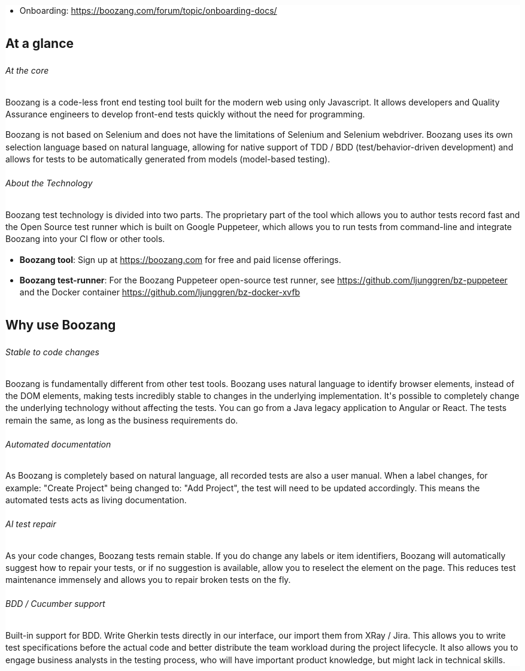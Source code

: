 - Onboarding: https://boozang.com/forum/topic/onboarding-docs/

## At a glance ##

###### At the core

Boozang is a code-less front end testing tool built for the modern web using only Javascript. It allows developers and Quality Assurance engineers to develop front-end tests quickly without the need for programming. 

Boozang is not based on Selenium and does not have the limitations of Selenium and Selenium webdriver. Boozang uses its own selection language based on natural language, allowing for native support of TDD / BDD (test/behavior-driven development) and allows for tests to be automatically generated from models (model-based testing). 

###### About the Technology

Boozang test technology is divided into two parts. The proprietary part of the tool which allows you to author tests record fast and the Open Source test runner which is built on Google Puppeteer, which allows you to run tests from command-line and integrate Boozang into your CI flow or other tools. 

* **Boozang tool**: Sign up at https://boozang.com for free and paid license offerings.

* **Boozang test-runner**: For the Boozang Puppeteer open-source test runner, see https://github.com/ljunggren/bz-puppeteer and the Docker container https://github.com/ljunggren/bz-docker-xvfb

## Why use Boozang

###### Stable to code changes

Boozang is fundamentally different from other test tools. Boozang uses natural language to identify browser elements, instead of the DOM elements, making tests incredibly stable to changes in the underlying implementation. It's possible to completely change the underlying technology without affecting the tests. You can go from a Java legacy application to Angular or React. The tests remain the same, as long as the business requirements do. 

###### Automated documentation

As Boozang is completely based on natural language, all recorded tests are also a user manual. When a label changes, for example: "Create Project" being changed to: "Add Project", the test will need to be updated accordingly. This means the automated tests acts as living documentation. 

###### AI test repair

As your code changes, Boozang tests remain stable. If you do change any labels or item identifiers, Boozang will automatically suggest how to repair your tests, or if no suggestion is available, allow you to reselect the element on the page. This reduces test maintenance immensely and allows you to repair broken tests on the fly. 

###### BDD / Cucumber support

Built-in support for BDD. Write Gherkin tests directly in our interface, our import them from XRay / Jira. This allows you to write test specifications before the actual code and better distribute the team workload during the project lifecycle. It also allows you to engage business analysts in the testing process, who will have important product knowledge, but might lack in technical skills.
